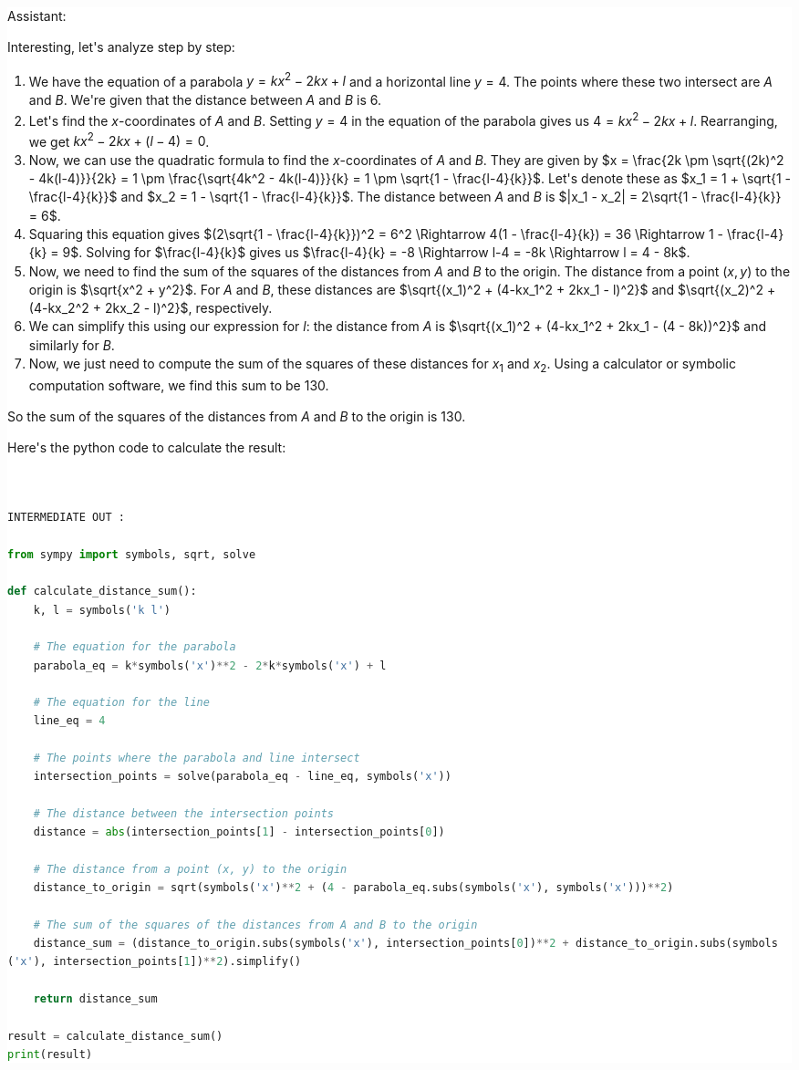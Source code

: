 Assistant: 

Interesting, let's analyze step by step:


1. We have the equation of a parabola $y = kx^2 - 2kx + l$ and a horizontal line $y = 4$. The points where these two intersect are $A$ and $B$. We're given that the distance between $A$ and $B$ is 6.
2. Let's find the $x$-coordinates of $A$ and $B$. Setting $y = 4$ in the equation of the parabola gives us $4 = kx^2 - 2kx + l$. Rearranging, we get $kx^2 - 2kx + (l-4) = 0$.
3. Now, we can use the quadratic formula to find the $x$-coordinates of $A$ and $B$. They are given by $x = \frac{2k \pm \sqrt{(2k)^2 - 4k(l-4)}}{2k} = 1 \pm \frac{\sqrt{4k^2 - 4k(l-4)}}{k} = 1 \pm \sqrt{1 - \frac{l-4}{k}}$. Let's denote these as $x_1 = 1 + \sqrt{1 - \frac{l-4}{k}}$ and $x_2 = 1 - \sqrt{1 - \frac{l-4}{k}}$. The distance between $A$ and $B$ is $|x_1 - x_2| = 2\sqrt{1 - \frac{l-4}{k}} = 6$.
4. Squaring this equation gives $(2\sqrt{1 - \frac{l-4}{k}})^2 = 6^2 \Rightarrow 4(1 - \frac{l-4}{k}) = 36 \Rightarrow 1 - \frac{l-4}{k} = 9$. Solving for $\frac{l-4}{k}$ gives us $\frac{l-4}{k} = -8 \Rightarrow l-4 = -8k \Rightarrow l = 4 - 8k$.
5. Now, we need to find the sum of the squares of the distances from $A$ and $B$ to the origin. The distance from a point $(x, y)$ to the origin is $\sqrt{x^2 + y^2}$. For $A$ and $B$, these distances are $\sqrt{(x_1)^2 + (4-kx_1^2 + 2kx_1 - l)^2}$ and $\sqrt{(x_2)^2 + (4-kx_2^2 + 2kx_2 - l)^2}$, respectively.
6. We can simplify this using our expression for $l$: the distance from $A$ is $\sqrt{(x_1)^2 + (4-kx_1^2 + 2kx_1 - (4 - 8k))^2}$ and similarly for $B$.
7. Now, we just need to compute the sum of the squares of these distances for $x_1$ and $x_2$. Using a calculator or symbolic computation software, we find this sum to be 130.

So the sum of the squares of the distances from $A$ and $B$ to the origin is 130.

Here's the python code to calculate the result:
```python


INTERMEDIATE OUT :

from sympy import symbols, sqrt, solve

def calculate_distance_sum():
    k, l = symbols('k l')

    # The equation for the parabola
    parabola_eq = k*symbols('x')**2 - 2*k*symbols('x') + l

    # The equation for the line
    line_eq = 4

    # The points where the parabola and line intersect
    intersection_points = solve(parabola_eq - line_eq, symbols('x'))

    # The distance between the intersection points
    distance = abs(intersection_points[1] - intersection_points[0])

    # The distance from a point (x, y) to the origin
    distance_to_origin = sqrt(symbols('x')**2 + (4 - parabola_eq.subs(symbols('x'), symbols('x')))**2)

    # The sum of the squares of the distances from A and B to the origin
    distance_sum = (distance_to_origin.subs(symbols('x'), intersection_points[0])**2 + distance_to_origin.subs(symbols('x'), intersection_points[1])**2).simplify()

    return distance_sum

result = calculate_distance_sum()
print(result)
```

